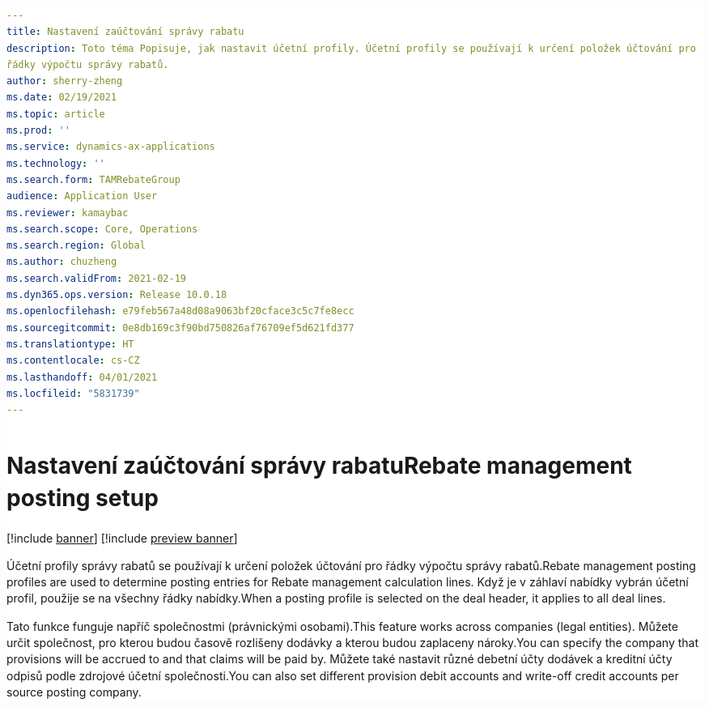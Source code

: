 ```yaml
---
title: Nastavení zaúčtování správy rabatu
description: Toto téma Popisuje, jak nastavit účetní profily. Účetní profily se používají k určení položek účtování pro řádky výpočtu správy rabatů.
author: sherry-zheng
ms.date: 02/19/2021
ms.topic: article
ms.prod: ''
ms.service: dynamics-ax-applications
ms.technology: ''
ms.search.form: TAMRebateGroup
audience: Application User
ms.reviewer: kamaybac
ms.search.scope: Core, Operations
ms.search.region: Global
ms.author: chuzheng
ms.search.validFrom: 2021-02-19
ms.dyn365.ops.version: Release 10.0.18
ms.openlocfilehash: e79feb567a48d08a9063bf20cface3c5c7fe8ecc
ms.sourcegitcommit: 0e8db169c3f90bd750826af76709ef5d621fd377
ms.translationtype: HT
ms.contentlocale: cs-CZ
ms.lasthandoff: 04/01/2021
ms.locfileid: "5831739"
---
```

# <a name="rebate-management-posting-setup"></a><span data-ttu-id="6d5ef-104">Nastavení zaúčtování správy rabatu</span><span class="sxs-lookup"><span data-stu-id="6d5ef-104">Rebate management posting setup</span></span>

[!include [banner](../includes/banner.md)]
[!include [preview banner](../includes/preview-banner.md)]

<span data-ttu-id="6d5ef-105">Účetní profily správy rabatů se používají k určení položek účtování pro řádky výpočtu správy rabatů.</span><span class="sxs-lookup"><span data-stu-id="6d5ef-105">Rebate management posting profiles are used to determine posting entries for Rebate management calculation lines.</span></span> <span data-ttu-id="6d5ef-106">Když je v záhlaví nabídky vybrán účetní profil, použije se na všechny řádky nabídky.</span><span class="sxs-lookup"><span data-stu-id="6d5ef-106">When a posting profile is selected on the deal header, it applies to all deal lines.</span></span>

<span data-ttu-id="6d5ef-107">Tato funkce funguje napříč společnostmi (právnickými osobami).</span><span class="sxs-lookup"><span data-stu-id="6d5ef-107">This feature works across companies (legal entities).</span></span> <span data-ttu-id="6d5ef-108">Můžete určit společnost, pro kterou budou časově rozlišeny dodávky a kterou budou zaplaceny nároky.</span><span class="sxs-lookup"><span data-stu-id="6d5ef-108">You can specify the company that provisions will be accrued to and that claims will be paid by.</span></span> <span data-ttu-id="6d5ef-109">Můžete také nastavit různé debetní účty dodávek a kreditní účty odpisů podle zdrojové účetní společnosti.</span><span class="sxs-lookup"><span data-stu-id="6d5ef-109">You can also set different provision debit accounts and write-off credit accounts per source posting company.</span></span>
